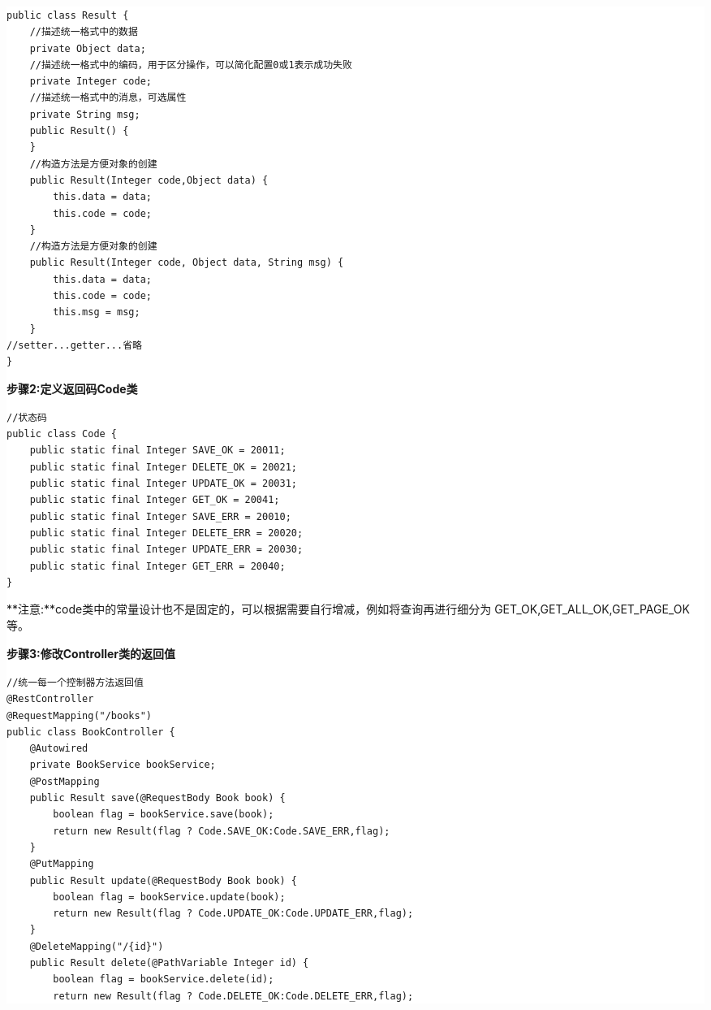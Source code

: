 ```
public class Result {
    //描述统一格式中的数据
    private Object data;
    //描述统一格式中的编码，用于区分操作，可以简化配置0或1表示成功失败
    private Integer code;
    //描述统一格式中的消息，可选属性
    private String msg;
    public Result() {
    }
    //构造方法是方便对象的创建
    public Result(Integer code,Object data) {
        this.data = data;
        this.code = code;
    }
    //构造方法是方便对象的创建
    public Result(Integer code, Object data, String msg) {
        this.data = data;
        this.code = code;
        this.msg = msg;
    }
//setter...getter...省略
}
```

**步骤2:定义返回码Code类**

```
//状态码
public class Code {
    public static final Integer SAVE_OK = 20011;
    public static final Integer DELETE_OK = 20021;
    public static final Integer UPDATE_OK = 20031;
    public static final Integer GET_OK = 20041;
    public static final Integer SAVE_ERR = 20010;
    public static final Integer DELETE_ERR = 20020;
    public static final Integer UPDATE_ERR = 20030;
    public static final Integer GET_ERR = 20040;
}
```

**注意:**code类中的常量设计也不是固定的，可以根据需要自行增减，例如将查询再进行细分为
GET_OK,GET_ALL_OK,GET_PAGE_OK等。

**步骤3:修改Controller类的返回值**

```
//统一每一个控制器方法返回值
@RestController
@RequestMapping("/books")
public class BookController {
    @Autowired
    private BookService bookService;
    @PostMapping
    public Result save(@RequestBody Book book) {
        boolean flag = bookService.save(book);
        return new Result(flag ? Code.SAVE_OK:Code.SAVE_ERR,flag);
    }
    @PutMapping
    public Result update(@RequestBody Book book) {
        boolean flag = bookService.update(book);
        return new Result(flag ? Code.UPDATE_OK:Code.UPDATE_ERR,flag);
    }
    @DeleteMapping("/{id}")
    public Result delete(@PathVariable Integer id) {
        boolean flag = bookService.delete(id);
        return new Result(flag ? Code.DELETE_OK:Code.DELETE_ERR,flag);
```